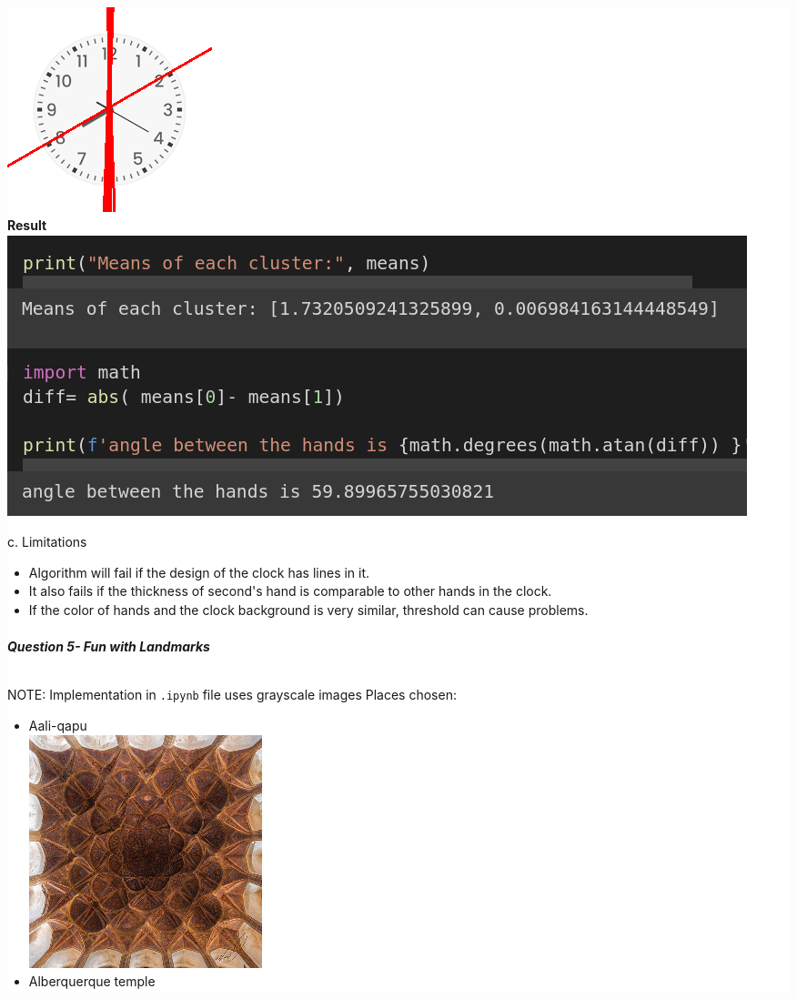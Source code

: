  ![original](Assignment-1/Problem-4/line_1.png) <br>
  <strong>Result</strong> <br>
 ![original](Assignment-1/Problem-4/result_1.png) <br>
 
 c. Limitations
 * Algorithm will fail if the design of the clock has lines in it.
 * It also fails if the thickness of second's hand is comparable to other hands in the clock.
 * If the color of hands and the clock background is very similar, threshold can cause problems.
 
 
 
###### <strong>Question 5- Fun with Landmarks</strong>

NOTE: Implementation in `.ipynb` file uses grayscale images
Places chosen: <br>
* Aali-qapu <br>
![aq](Assignment-1/Problem-5/ali2.png) <br>
* Alberquerque temple <br>